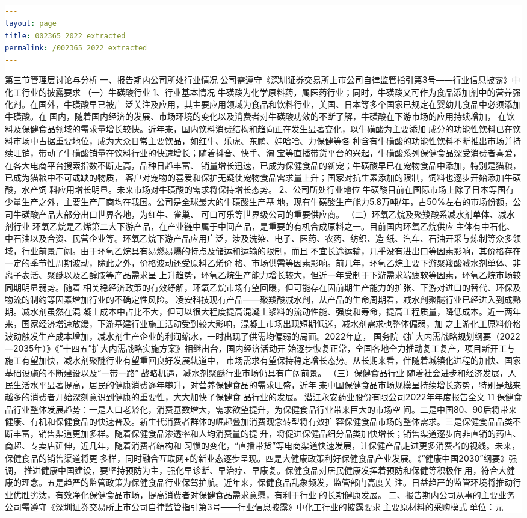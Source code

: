 ```yaml
---
layout: page
title: 002365_2022_extracted
permalink: /002365_2022_extracted
---
```


第三节管理层讨论与分析
一、报告期内公司所处行业情况
公司需遵守《深圳证券交易所上市公司自律监管指引第3号——行业信息披露》中化工行业的披露要求
（一）牛磺酸行业
1、行业基本情况
牛磺酸为化学原料药，属医药行业；同时，牛磺酸又可作为食品添加剂中的营养强化剂。在国外，牛磺酸早已被广
泛关注及应用，其主要应用领域为食品和饮料行业，美国、日本等多个国家已规定在婴幼儿食品中必须添加牛磺酸。在
国内，随着国内经济的发展、市场环境的变化以及消费者对牛磺酸功效的不断了解，牛磺酸在下游市场的应用持续增加，
在饮料及保健食品领域的需求量增长较快。近年来，国内饮料消费结构和趋向正在发生显著变化，以牛磺酸为主要添加
成分的功能性饮料已在饮料市场中占据重要地位，成为大众日常主要饮品，如红牛、乐虎、东鹏、娃哈哈、力保健等各
种含有牛磺酸的功能性饮料不断推出市场并持续旺销，带动了牛磺酸销量在饮料行业的快速增长；随着抖音、快手、淘
宝等直播带货平台的兴起，牛磺酸系列保健食品深受消费者喜爱，在各大电商平台搜索指数不断走高，品种日趋丰富、
销量增长迅速，已成为保健食品的新宠；牛磺酸早已在宠物食品中添加，特别是猫粮，已成为猫粮中不可或缺的物质，
客户对宠物的喜爱和保护无疑使宠物食品需求量上升；国家对抗生素添加的限制，饲料也逐步开始添加牛磺酸，水产饲
料应用增长明显。未来市场对牛磺酸的需求将保持增长态势。
2、公司所处行业地位
牛磺酸目前在国际市场上除了日本等国有少量生产之外，主要生产厂商均在我国。公司是全球最大的牛磺酸生产基
地，现有牛磺酸生产能力5.8万吨/年，占50%左右的市场份额，公司牛磺酸产品大部分出口世界各地，为红牛、雀巢、
可口可乐等世界级公司的重要供应商。
（二）环氧乙烷及聚羧酸系减水剂单体、减水剂行业
环氧乙烷是乙烯第二大下游产品，在产业链中属于中间产品，是重要的有机合成原料之一。目前国内环氧乙烷供应
主体有中石化、中石油以及合资、民营企业等。环氧乙烷下游产品应用广泛，涉及洗染、电子、医药、农药、纺织、造
纸、汽车、石油开采与炼制等众多领域，行业前景广阔。由于环氧乙烷具有易燃易爆的特点及储运和运输的限制，而且
不宜长途运输，几乎没有进出口等因素影响，其价格存在一定的季节性周期波动，除此之外，价格波动还受原料乙烯价
格、市场供需等因素影响。前几年，环氧乙烷主要下游聚羧酸减水剂单体、非离子表活、聚醚以及乙醇胺等产品需求呈
上升趋势，环氧乙烷生产能力增长较大，但近一年受制于下游需求端疲软等因素，环氧乙烷市场较同期明显弱势。随着
相关稳经济政策的有效纾解，环氧乙烷市场有望回暖，但可能存在因前期生产能力的扩张、下游对进口的替代、环保及
物流的制约等因素增加行业的不确定性风险。
凌安科技现有产品——聚羧酸减水剂，从产品的生命周期看，减水剂聚醚行业已经进入到成熟期。减水剂虽然在混
凝土成本中占比不大，但可以很大程度提高混凝土浆料的流动性能、强度和寿命，提高工程质量，降低成本。近一两年
来，国家经济增速放缓，下游基建行业施工活动受到较大影响，混凝土市场出现短期低迷，减水剂需求也整体偏弱，加
之上游化工原料价格波动触发生产成本增加，减水剂生产企业的利润缩水，一时出现了供需均偏弱的局面。2022年底，
国务院《扩大内需战略规划纲要（2022—2035年）》《“十四五”扩大内需战略实施方案》相继出台，国内经济活动开
始逐步恢复正常，全国各地全力推动复工复产，项目新开工与施工有望加快，减水剂聚醚行业有望重回良好发展轨道中，
市场需求有望保持稳定增长态势。从长期来看，伴随着城镇化进程的加快、国家基础设施的不断建设以及“一带一路”
战略机遇，减水剂聚醚行业市场仍具有广阔前景。
（三）保健食品行业
随着社会进步和经济发展，人民生活水平显著提高，居民的健康消费逐年攀升，对营养保健食品的需求旺盛，近年
来中国保健食品市场规模呈持续增长态势，特别是越来越多的消费者开始深刻意识到健康的重要性，大大加快了保健食
品行业的发展。
潜江永安药业股份有限公司2022年年度报告全文
11
保健食品行业整体发展趋势：一是人口老龄化，消费基数增大，需求欲望提升，为保健食品行业带来巨大的市场空
间。二是中国80、90后将带来健康、有机和保健食品的快速普及。新生代消费者群体的崛起叠加消费观念转型将有效扩
容保健食品市场的整体需求。三是保健食品品类不断丰富，销售渠道更加多样。随着保健食品渗透率和人均消费量的提
升，将促进保健品细分品类加快增长；销售渠道逐步向非直销的药店、商超、专卖店延伸，近几年，随着消费者结构和
习惯的变化，“直播带货”等电商渠道快速发展，让保健产品走进更多消费者的视线。未来，保健食品的销售渠道将更
多样，同时融合互联网+的新业态逐步呈现。四是大健康政策利好保健食品产业发展。《“健康中国2030”纲要》强调，
推进健康中国建设，要坚持预防为主，强化早诊断、早治疗、早康复。保健食品对居民健康发挥着预防和保健等积极作
用，符合大健康的理念。五是趋严的监管政策为保健食品行业保驾护航。近年来，保健食品乱象频发，监管部门高度关
注。日益趋严的监管环境将推动行业优胜劣汰，有效净化保健食品市场，提高消费者对保健食品需求意愿，有利于行业
的长期健康发展。
二、报告期内公司从事的主要业务
公司需遵守《深圳证券交易所上市公司自律监管指引第3号——行业信息披露》中化工行业的披露要求
主要原材料的采购模式
单位：元